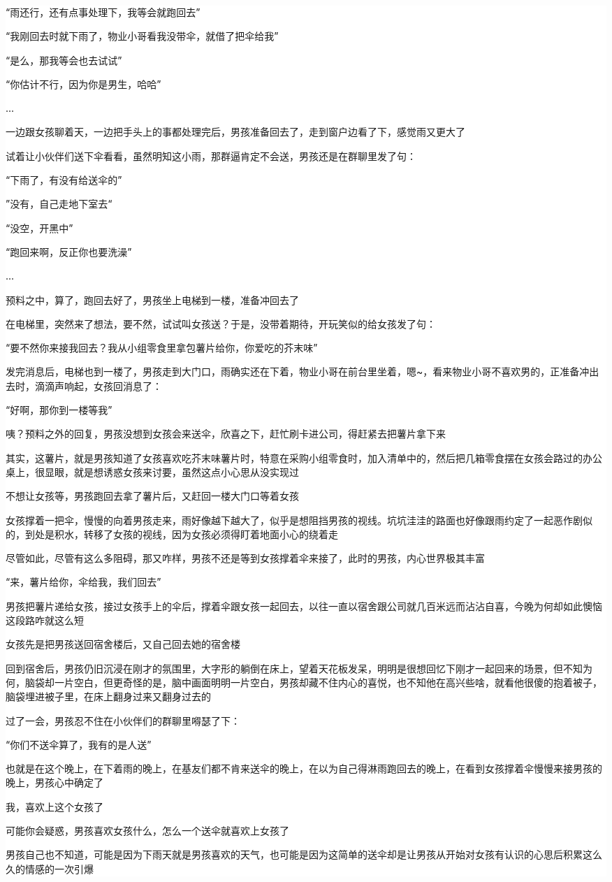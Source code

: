 “雨还行，还有点事处理下，我等会就跑回去”

“我刚回去时就下雨了，物业小哥看我没带伞，就借了把伞给我”

“是么，那我等会也去试试”

“你估计不行，因为你是男生，哈哈”

...

一边跟女孩聊着天，一边把手头上的事都处理完后，男孩准备回去了，走到窗户边看了下，感觉雨又更大了

试着让小伙伴们送下伞看看，虽然明知这小雨，那群逼肯定不会送，男孩还是在群聊里发了句：

“下雨了，有没有给送伞的”

”没有，自己走地下室去“

“没空，开黑中”

“跑回来啊，反正你也要洗澡”

...

预料之中，算了，跑回去好了，男孩坐上电梯到一楼，准备冲回去了

在电梯里，突然来了想法，要不然，试试叫女孩送？于是，没带着期待，开玩笑似的给女孩发了句：

“要不然你来接我回去？我从小组零食里拿包薯片给你，你爱吃的芥末味”

发完消息后，电梯也到一楼了，男孩走到大门口，雨确实还在下着，物业小哥在前台里坐着，嗯~，看来物业小哥不喜欢男的，正准备冲出去时，滴滴声响起，女孩回消息了：

“好啊，那你到一楼等我”

咦？预料之外的回复，男孩没想到女孩会来送伞，欣喜之下，赶忙刷卡进公司，得赶紧去把薯片拿下来

其实，这薯片，就是男孩知道了女孩喜欢吃芥末味薯片时，特意在采购小组零食时，加入清单中的，然后把几箱零食摆在女孩会路过的办公桌上，很显眼，就是想诱惑女孩来讨要，虽然这点小心思从没实现过

不想让女孩等，男孩跑回去拿了薯片后，又赶回一楼大门口等着女孩

女孩撑着一把伞，慢慢的向着男孩走来，雨好像越下越大了，似乎是想阻挡男孩的视线。坑坑洼洼的路面也好像跟雨约定了一起恶作剧似的，到处是积水，转移了女孩的视线，因为女孩必须得盯着地面小心的绕着走

尽管如此，尽管有这么多阻碍，那又咋样，男孩不还是等到女孩撑着伞来接了，此时的男孩，内心世界极其丰富

“来，薯片给你，伞给我，我们回去”

男孩把薯片递给女孩，接过女孩手上的伞后，撑着伞跟女孩一起回去，以往一直以宿舍跟公司就几百米远而沾沾自喜，今晚为何却如此懊恼这段路咋就这么短

女孩先是把男孩送回宿舍楼后，又自己回去她的宿舍楼

回到宿舍后，男孩仍旧沉浸在刚才的氛围里，大字形的躺倒在床上，望着天花板发呆，明明是很想回忆下刚才一起回来的场景，但不知为何，脑袋却一片空白，但更奇怪的是，脑中画面明明一片空白，男孩却藏不住内心的喜悦，也不知他在高兴些啥，就看他很傻的抱着被子，脑袋埋进被子里，在床上翻身过来又翻身过去的

过了一会，男孩忍不住在小伙伴们的群聊里嘚瑟了下：

“你们不送伞算了，我有的是人送”

也就是在这个晚上，在下着雨的晚上，在基友们都不肯来送伞的晚上，在以为自己得淋雨跑回去的晚上，在看到女孩撑着伞慢慢来接男孩的晚上，男孩心中确定了

我，喜欢上这个女孩了

可能你会疑惑，男孩喜欢女孩什么，怎么一个送伞就喜欢上女孩了

男孩自己也不知道，可能是因为下雨天就是男孩喜欢的天气，也可能是因为这简单的送伞却是让男孩从开始对女孩有认识的心思后积累这么久的情感的一次引爆
